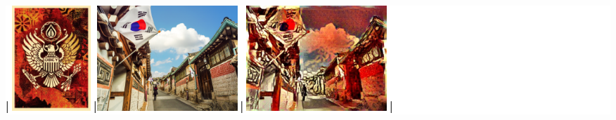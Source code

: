 | <img src="./images/styles1/1style23.jpg" height="150"> |<img src="./images/source_image/src31.jpg" height="150"> | <img src="./images/src31/style23.jpg" height="150"> |
